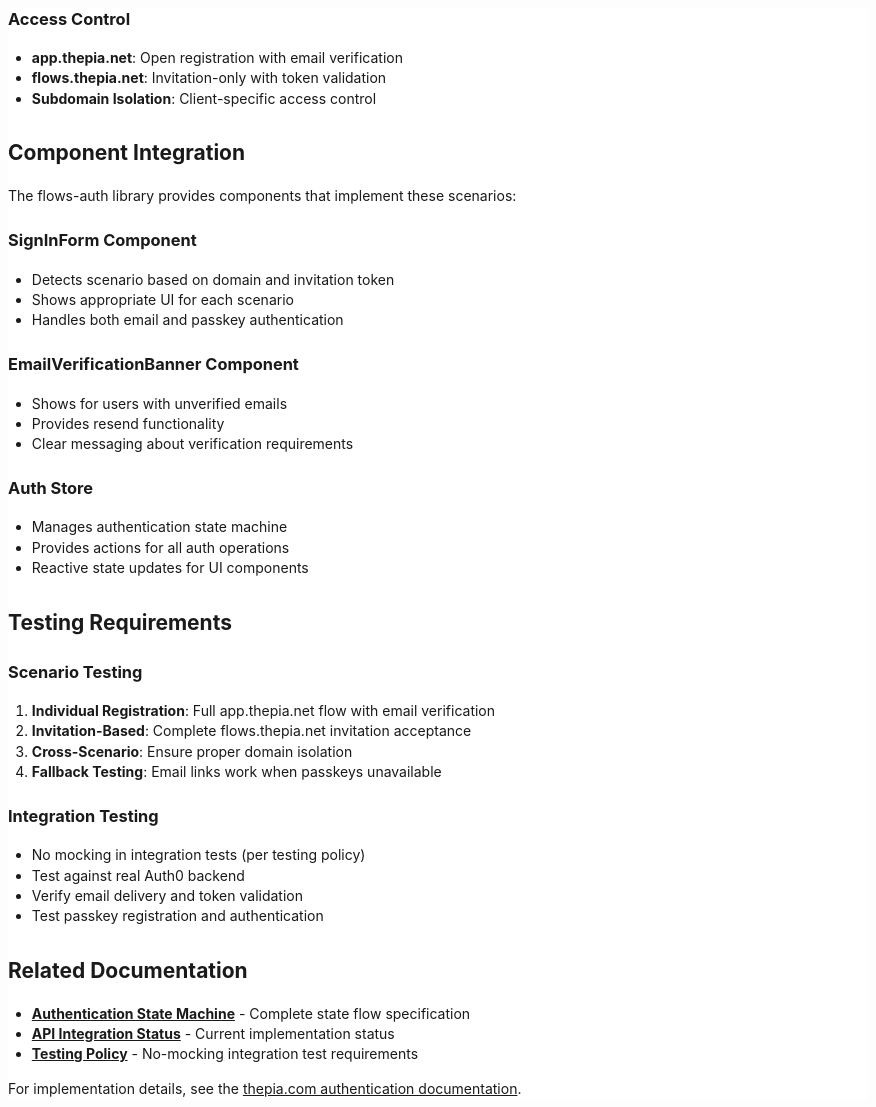 ### Access Control
- **app.thepia.net**: Open registration with email verification
- **flows.thepia.net**: Invitation-only with token validation
- **Subdomain Isolation**: Client-specific access control

## Component Integration

The flows-auth library provides components that implement these scenarios:

### SignInForm Component
- Detects scenario based on domain and invitation token
- Shows appropriate UI for each scenario
- Handles both email and passkey authentication

### EmailVerificationBanner Component
- Shows for users with unverified emails
- Provides resend functionality
- Clear messaging about verification requirements

### Auth Store
- Manages authentication state machine
- Provides actions for all auth operations
- Reactive state updates for UI components

## Testing Requirements

### Scenario Testing
1. **Individual Registration**: Full app.thepia.net flow with email verification
2. **Invitation-Based**: Complete flows.thepia.net invitation acceptance
3. **Cross-Scenario**: Ensure proper domain isolation
4. **Fallback Testing**: Email links work when passkeys unavailable

### Integration Testing
- No mocking in integration tests (per testing policy)
- Test against real Auth0 backend
- Verify email delivery and token validation
- Test passkey registration and authentication

## Related Documentation

- **[Authentication State Machine](./authentication-state-machine.md)** - Complete state flow specification
- **[API Integration Status](./api-integration-status.md)** - Current implementation status
- **[Testing Policy](../testing/API_CONTRACT_TESTING_POLICY.md)** - No-mocking integration test requirements

For implementation details, see the [thepia.com authentication documentation](https://github.com/thepia/thepia.com/tree/main/docs/auth).